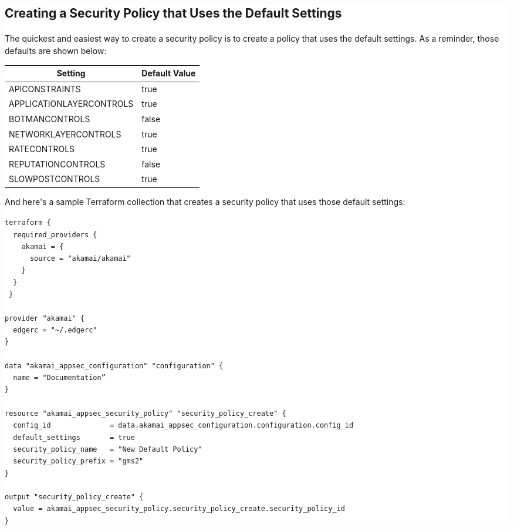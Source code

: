 ## Creating a Security Policy that Uses the Default Settings

The quickest and easiest way to create a security policy is to create a policy that uses the default settings. As a reminder, those defaults are shown below:

| Setting                  | Default Value |
| ------------------------ | ------------- |
| APICONSTRAINTS           | true          |
| APPLICATIONLAYERCONTROLS | true          |
| BOTMANCONTROLS           | false         |
| NETWORKLAYERCONTROLS     | true          |
| RATECONTROLS             | true          |
| REPUTATIONCONTROLS       | false         |
| SLOWPOSTCONTROLS         | true          |

And here's a sample Terraform collection that creates a security policy that uses those default settings:

```
terraform {
  required_providers {
    akamai = {
      source = "akamai/akamai"
    }
  }
 }

provider "akamai" {
  edgerc = "~/.edgerc"
}

data "akamai_appsec_configuration" "configuration" {
  name = "Documentation”
}

resource "akamai_appsec_security_policy" "security_policy_create" {
  config_id              = data.akamai_appsec_configuration.configuration.config_id
  default_settings       = true
  security_policy_name   = "New Default Policy"
  security_policy_prefix = "gms2"
}

output "security_policy_create" {
  value = akamai_appsec_security_policy.security_policy_create.security_policy_id
}
```
